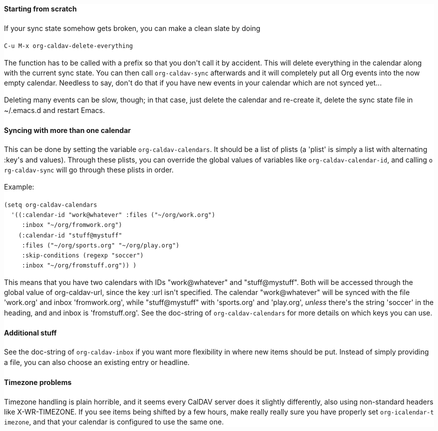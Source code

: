 #### Starting from scratch

If your sync state somehow gets broken, you can make a clean slate by
doing

    C-u M-x org-caldav-delete-everything

The function has to be called with a prefix so that you don't call it
by accident. This will delete everything in the calendar along with
the current sync state. You can then call `org-caldav-sync` afterwards
and it will completely put all Org events into the now empty
calendar. Needless to say, don't do that if you have new events in
your calendar which are not synced yet...

Deleting many events can be slow, though; in that case, just delete
the calendar and re-create it, delete the sync state file in
~/.emacs.d and restart Emacs.

#### Syncing with more than one calendar

This can be done by setting the variable `org-caldav-calendars`. It
should be a list of plists (a 'plist' is simply a list with alternating
:key's and values). Through these plists, you can override the global
values of variables like `org-caldav-calendar-id`, and calling
`org-caldav-sync` will go through these plists in order.

Example:

    (setq org-caldav-calendars
      '((:calendar-id "work@whatever" :files ("~/org/work.org")
         :inbox "~/org/fromwork.org")
        (:calendar-id "stuff@mystuff"
         :files ("~/org/sports.org" "~/org/play.org")
         :skip-conditions (regexp "soccer")
         :inbox "~/org/fromstuff.org")) )

This means that you have two calendars with IDs "work@whatever" and
"stuff@mystuff". Both will be accessed through the global value of
org-caldav-url, since the key :url isn't specified. The calendar
"work@whatever" will be synced with the file 'work.org' and inbox
'fromwork.org', while "stuff@mystuff" with 'sports.org' and
'play.org', *unless* there's the string 'soccer' in the heading, and
and inbox is 'fromstuff.org'. See the doc-string of
`org-caldav-calendars` for more details on which keys you can use.

#### Additional stuff

See the doc-string of `org-caldav-inbox` if you want more flexibility in
where new items should be put. Instead of simply providing a file, you
can also choose an existing entry or headline.

#### Timezone problems

Timezone handling is plain horrible, and it seems every CalDAV server
does it slightly differently, also using non-standard headers like
X-WR-TIMEZONE. If you see items being shifted by a few hours, make
really really sure you have properly set `org-icalendar-timezone`, and
that your calendar is configured to use the same one.
